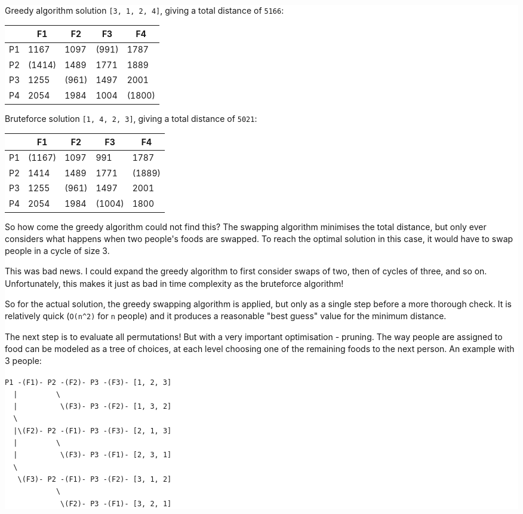 Greedy algorithm solution `[3, 1, 2, 4]`, giving a total distance of `5166`:

| | F1 | F2 | F3 | F4 |
| --- | --- | --- | --- | --- |
| P1 | 1167 | 1097 | (991)  | 1787 |
| P2 | (1414) | 1489 | 1771 | 1889 |
| P3 | 1255 | (961)  | 1497 | 2001 |
| P4 | 2054 | 1984 | 1004 | (1800) |

Bruteforce solution `[1, 4, 2, 3]`, giving a total distance of `5021`:

| | F1 | F2 | F3 | F4 |
| --- | --- | --- | --- | --- |
| P1 | (1167) | 1097 | 991  | 1787 |
| P2 | 1414 | 1489 | 1771 | (1889) |
| P3 | 1255 | (961)  | 1497 | 2001 |
| P4 | 2054 | 1984 | (1004) | 1800 |

So how come the greedy algorithm could not find this? The swapping algorithm minimises the total distance, but only ever considers what happens when two people's foods are swapped. To reach the optimal solution in this case, it would have to swap people in a cycle of size 3.

This was bad news. I could expand the greedy algorithm to first consider swaps of two, then of cycles of three, and so on. Unfortunately, this makes it just as bad in time complexity as the bruteforce algorithm!

So for the actual solution, the greedy swapping algorithm is applied, but only as a single step before a more thorough check. It is relatively quick (`O(n^2)` for `n` people) and it produces a reasonable "best guess" value for the minimum distance.

The next step is to evaluate all permutations! But with a very important optimisation - pruning. The way people are assigned to food can be modeled as a tree of choices, at each level choosing one of the remaining foods to the next person. An example with 3 people:

    P1 -(F1)- P2 -(F2)- P3 -(F3)- [1, 2, 3]
      |         \
      |          \(F3)- P3 -(F2)- [1, 3, 2]
      \         
      |\(F2)- P2 -(F1)- P3 -(F3)- [2, 1, 3]
      |         \
      |          \(F3)- P3 -(F1)- [2, 3, 1]
      \         
       \(F3)- P2 -(F1)- P3 -(F2)- [3, 1, 2]
                \
                 \(F2)- P3 -(F1)- [3, 2, 1]
